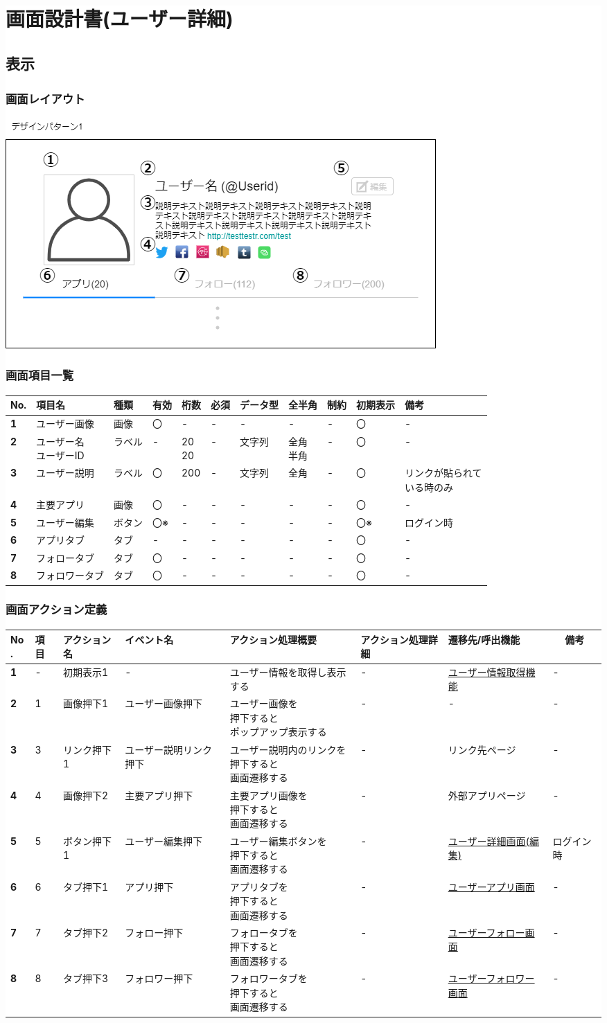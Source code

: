 # 画面設計書(ユーザー詳細)

## 表示

### 画面レイアウト

<span  id="images">![ユーザー詳細](../../reference/2_bd/img/2.1.3/sc020/sc020_1.png "ユーザー詳細1")</span>

### 画面項目一覧

| No.   | 項目名 | 種類 | 有効 | 桁数 | 必須 | データ型 | 全半角 | 制約 | 初期表示 | 備考 |
| :---- | :----- | :--- | :--- | :--- | :--- | :------- | :----- | :--- | :------- | :--- |
| **1** | ユーザー画像 | 画像 | 〇 | - | - | - | - | - | 〇 | - |
|  **2**  | ユーザー名<br>ユーザーID | ラベル | - | 20<br>20 | - | 文字列 | 全角<br>半角 | - | 〇 | - |
|  **3**  | ユーザー説明 | ラベル | 〇 | 200 | - | 文字列 | 全角 | - | 〇 | リンクが貼られて<br/>いる時のみ |
|  **4**  | 主要アプリ | 画像 | 〇 | - | - | - | - | - | 〇 | - |
|  **5**  | ユーザー編集 | ボタン | 〇※ | - | - | - | - | - | 〇※ | ログイン時 |
|  **6**  | アプリタブ | タブ | - | - | - | - | - | - | 〇 | - |
|  **7**  | フォロータブ | タブ | 〇 | - | - | - | - | - | 〇 | - |
|  **8**  | フォロワータブ | タブ | 〇 | - | - | - | - | - | 〇 | - |


### 画面アクション定義


| No.   | 項目 | アクション名 | イベント名 | アクション処理概要 | アクション処理詳細 | 遷移先/呼出機能 | 備考 |
| :---- | :--- | :----------- | :--------- | :----------------- | :----------------- | :----- | ---- |
| **1** | - | 初期表示1 | - | ユーザー情報を取得し表示する | - | [ユーザー情報取得機能](../../3_dd/3.3.3.APIDesign.html) | - |
|**2**|1|画像押下1|ユーザー画像押下|ユーザー画像を<br/>押下すると<br>ポップアップ表示する|-|-|-|
|**3**|3|リンク押下1|ユーザー説明リンク押下|ユーザー説明内のリンクを<br/>押下すると<br>画面遷移する|-|リンク先ページ|-|
|**4**|4|画像押下2|主要アプリ押下|主要アプリ画像を<br/>押下すると<br>画面遷移する|-|外部アプリページ|-|
|**5**|5|ボタン押下1|ユーザー編集押下| ユーザー編集ボタンを<br/>押下すると<br>画面遷移する | - |[ユーザー詳細画面(編集)](./sc020.html#編集)|ログイン時|
|**6**|6|タブ押下1|アプリ押下| アプリタブを<br/>押下すると<br/>画面遷移する | - |[ユーザーアプリ画面](./sc022.html)| -          |
|**7**|7|タブ押下2|フォロー押下|フォロータブを<br/>押下すると<br>画面遷移する|-|[ユーザーフォロー画面](./sc022.html)|-|
|**8**|8|タブ押下3|フォロワー押下|フォロワータブを<br/>押下すると<br>画面遷移する|-|[ユーザーフォロワー画面](./sc023.html)|-|